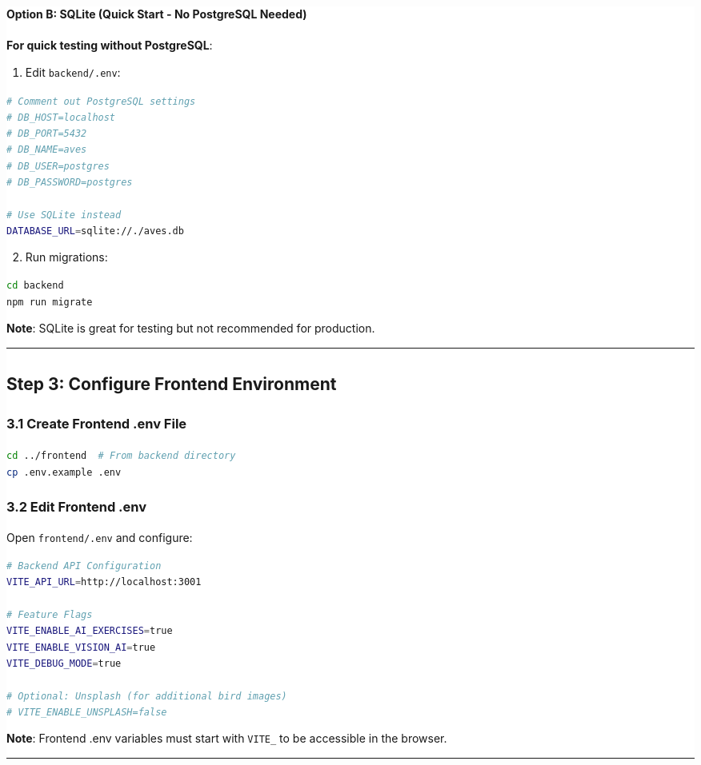 
#### Option B: SQLite (Quick Start - No PostgreSQL Needed)

**For quick testing without PostgreSQL**:

1. Edit `backend/.env`:
```bash
# Comment out PostgreSQL settings
# DB_HOST=localhost
# DB_PORT=5432
# DB_NAME=aves
# DB_USER=postgres
# DB_PASSWORD=postgres

# Use SQLite instead
DATABASE_URL=sqlite://./aves.db
```

2. Run migrations:
```bash
cd backend
npm run migrate
```

**Note**: SQLite is great for testing but not recommended for production.

---

## Step 3: Configure Frontend Environment

### 3.1 Create Frontend .env File

```bash
cd ../frontend  # From backend directory
cp .env.example .env
```

### 3.2 Edit Frontend .env

Open `frontend/.env` and configure:

```bash
# Backend API Configuration
VITE_API_URL=http://localhost:3001

# Feature Flags
VITE_ENABLE_AI_EXERCISES=true
VITE_ENABLE_VISION_AI=true
VITE_DEBUG_MODE=true

# Optional: Unsplash (for additional bird images)
# VITE_ENABLE_UNSPLASH=false
```

**Note**: Frontend .env variables must start with `VITE_` to be accessible in the browser.

---